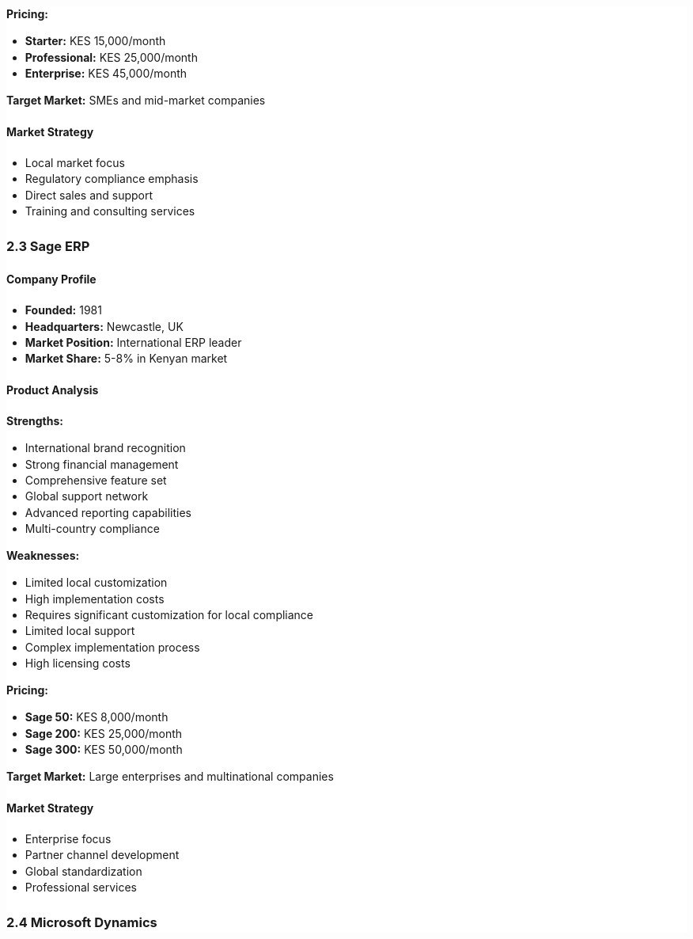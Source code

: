 **Pricing:**
- **Starter:** KES 15,000/month
- **Professional:** KES 25,000/month
- **Enterprise:** KES 45,000/month

**Target Market:** SMEs and mid-market companies

#### Market Strategy
- Local market focus
- Regulatory compliance emphasis
- Direct sales and support
- Training and consulting services

### 2.3 Sage ERP

#### Company Profile
- **Founded:** 1981
- **Headquarters:** Newcastle, UK
- **Market Position:** International ERP leader
- **Market Share:** 5-8% in Kenyan market

#### Product Analysis
**Strengths:**
- International brand recognition
- Strong financial management
- Comprehensive feature set
- Global support network
- Advanced reporting capabilities
- Multi-country compliance

**Weaknesses:**
- Limited local customization
- High implementation costs
- Requires significant customization for local compliance
- Limited local support
- Complex implementation process
- High licensing costs

**Pricing:**
- **Sage 50:** KES 8,000/month
- **Sage 200:** KES 25,000/month
- **Sage 300:** KES 50,000/month

**Target Market:** Large enterprises and multinational companies

#### Market Strategy
- Enterprise focus
- Partner channel development
- Global standardization
- Professional services

### 2.4 Microsoft Dynamics
